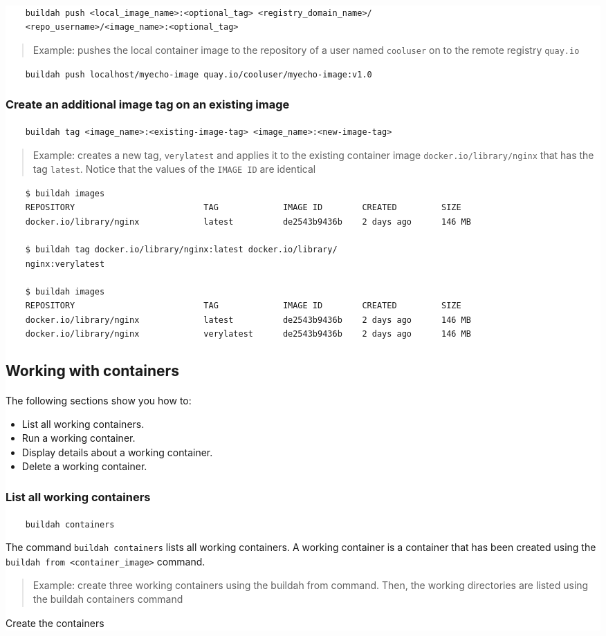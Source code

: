 ```console
    buildah push <local_image_name>:<optional_tag> <registry_domain_name>/
    <repo_username>/<image_name>:<optional_tag>
```

> Example: pushes the local container image to the repository of a user named `cooluser` on to the remote registry `quay.io`

```console
    buildah push localhost/myecho-image quay.io/cooluser/myecho-image:v1.0
```

### Create an additional image tag on an existing image

```console
    buildah tag <image_name>:<existing-image-tag> <image_name>:<new-image-tag>
```

> Example: creates a new tag, `verylatest` and applies it to the existing container image `docker.io/library/nginx` that has the tag `latest`. Notice that the values of the `IMAGE ID` are identical

```console
    $ buildah images
    REPOSITORY                          TAG             IMAGE ID        CREATED         SIZE
    docker.io/library/nginx             latest          de2543b9436b    2 days ago      146 MB

    $ buildah tag docker.io/library/nginx:latest docker.io/library/
    nginx:verylatest

    $ buildah images
    REPOSITORY                          TAG             IMAGE ID        CREATED         SIZE
    docker.io/library/nginx             latest          de2543b9436b    2 days ago      146 MB
    docker.io/library/nginx             verylatest      de2543b9436b    2 days ago      146 MB
```

## Working with containers

The following sections show you how to:

- List all working containers.
- Run a working container.
- Display details about a working container.
- Delete a working container.

### List all working containers

```console
    buildah containers
```

The command `buildah containers` lists all working containers. A working container is a container that has been created using the `buildah from <container_image>` command.

> Example: create three working containers using the buildah from command. Then, the working directories are listed using the buildah containers command

Create the containers
